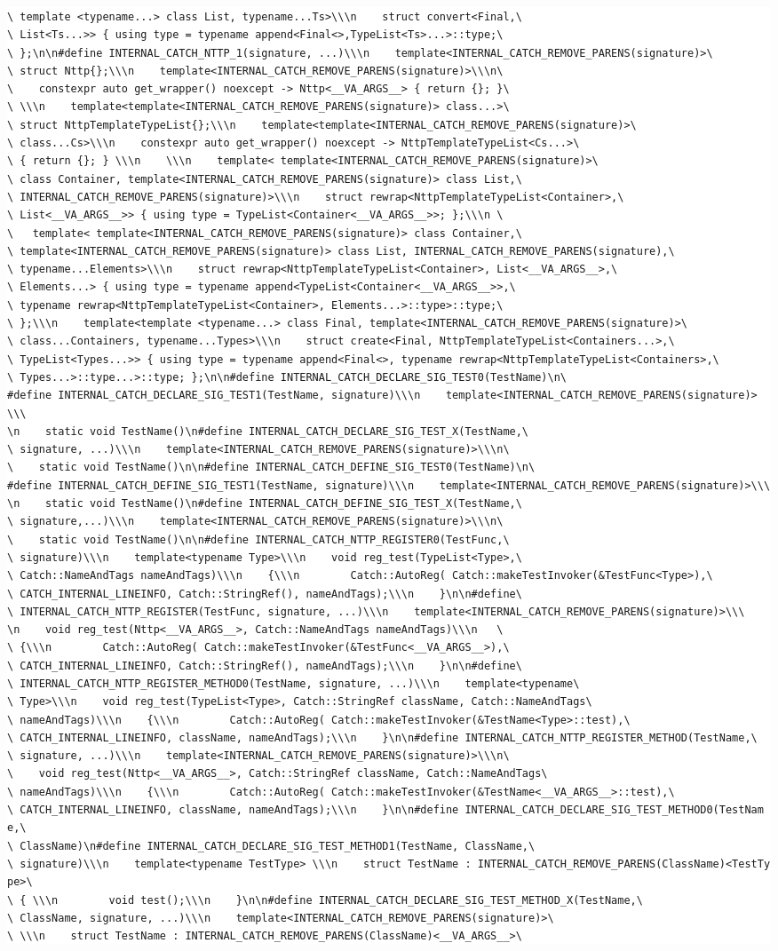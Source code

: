     \ template <typename...> class List, typename...Ts>\\\n    struct convert<Final,\
    \ List<Ts...>> { using type = typename append<Final<>,TypeList<Ts>...>::type;\
    \ };\n\n#define INTERNAL_CATCH_NTTP_1(signature, ...)\\\n    template<INTERNAL_CATCH_REMOVE_PARENS(signature)>\
    \ struct Nttp{};\\\n    template<INTERNAL_CATCH_REMOVE_PARENS(signature)>\\\n\
    \    constexpr auto get_wrapper() noexcept -> Nttp<__VA_ARGS__> { return {}; }\
    \ \\\n    template<template<INTERNAL_CATCH_REMOVE_PARENS(signature)> class...>\
    \ struct NttpTemplateTypeList{};\\\n    template<template<INTERNAL_CATCH_REMOVE_PARENS(signature)>\
    \ class...Cs>\\\n    constexpr auto get_wrapper() noexcept -> NttpTemplateTypeList<Cs...>\
    \ { return {}; } \\\n    \\\n    template< template<INTERNAL_CATCH_REMOVE_PARENS(signature)>\
    \ class Container, template<INTERNAL_CATCH_REMOVE_PARENS(signature)> class List,\
    \ INTERNAL_CATCH_REMOVE_PARENS(signature)>\\\n    struct rewrap<NttpTemplateTypeList<Container>,\
    \ List<__VA_ARGS__>> { using type = TypeList<Container<__VA_ARGS__>>; };\\\n \
    \   template< template<INTERNAL_CATCH_REMOVE_PARENS(signature)> class Container,\
    \ template<INTERNAL_CATCH_REMOVE_PARENS(signature)> class List, INTERNAL_CATCH_REMOVE_PARENS(signature),\
    \ typename...Elements>\\\n    struct rewrap<NttpTemplateTypeList<Container>, List<__VA_ARGS__>,\
    \ Elements...> { using type = typename append<TypeList<Container<__VA_ARGS__>>,\
    \ typename rewrap<NttpTemplateTypeList<Container>, Elements...>::type>::type;\
    \ };\\\n    template<template <typename...> class Final, template<INTERNAL_CATCH_REMOVE_PARENS(signature)>\
    \ class...Containers, typename...Types>\\\n    struct create<Final, NttpTemplateTypeList<Containers...>,\
    \ TypeList<Types...>> { using type = typename append<Final<>, typename rewrap<NttpTemplateTypeList<Containers>,\
    \ Types...>::type...>::type; };\n\n#define INTERNAL_CATCH_DECLARE_SIG_TEST0(TestName)\n\
    #define INTERNAL_CATCH_DECLARE_SIG_TEST1(TestName, signature)\\\n    template<INTERNAL_CATCH_REMOVE_PARENS(signature)>\\\
    \n    static void TestName()\n#define INTERNAL_CATCH_DECLARE_SIG_TEST_X(TestName,\
    \ signature, ...)\\\n    template<INTERNAL_CATCH_REMOVE_PARENS(signature)>\\\n\
    \    static void TestName()\n\n#define INTERNAL_CATCH_DEFINE_SIG_TEST0(TestName)\n\
    #define INTERNAL_CATCH_DEFINE_SIG_TEST1(TestName, signature)\\\n    template<INTERNAL_CATCH_REMOVE_PARENS(signature)>\\\
    \n    static void TestName()\n#define INTERNAL_CATCH_DEFINE_SIG_TEST_X(TestName,\
    \ signature,...)\\\n    template<INTERNAL_CATCH_REMOVE_PARENS(signature)>\\\n\
    \    static void TestName()\n\n#define INTERNAL_CATCH_NTTP_REGISTER0(TestFunc,\
    \ signature)\\\n    template<typename Type>\\\n    void reg_test(TypeList<Type>,\
    \ Catch::NameAndTags nameAndTags)\\\n    {\\\n        Catch::AutoReg( Catch::makeTestInvoker(&TestFunc<Type>),\
    \ CATCH_INTERNAL_LINEINFO, Catch::StringRef(), nameAndTags);\\\n    }\n\n#define\
    \ INTERNAL_CATCH_NTTP_REGISTER(TestFunc, signature, ...)\\\n    template<INTERNAL_CATCH_REMOVE_PARENS(signature)>\\\
    \n    void reg_test(Nttp<__VA_ARGS__>, Catch::NameAndTags nameAndTags)\\\n   \
    \ {\\\n        Catch::AutoReg( Catch::makeTestInvoker(&TestFunc<__VA_ARGS__>),\
    \ CATCH_INTERNAL_LINEINFO, Catch::StringRef(), nameAndTags);\\\n    }\n\n#define\
    \ INTERNAL_CATCH_NTTP_REGISTER_METHOD0(TestName, signature, ...)\\\n    template<typename\
    \ Type>\\\n    void reg_test(TypeList<Type>, Catch::StringRef className, Catch::NameAndTags\
    \ nameAndTags)\\\n    {\\\n        Catch::AutoReg( Catch::makeTestInvoker(&TestName<Type>::test),\
    \ CATCH_INTERNAL_LINEINFO, className, nameAndTags);\\\n    }\n\n#define INTERNAL_CATCH_NTTP_REGISTER_METHOD(TestName,\
    \ signature, ...)\\\n    template<INTERNAL_CATCH_REMOVE_PARENS(signature)>\\\n\
    \    void reg_test(Nttp<__VA_ARGS__>, Catch::StringRef className, Catch::NameAndTags\
    \ nameAndTags)\\\n    {\\\n        Catch::AutoReg( Catch::makeTestInvoker(&TestName<__VA_ARGS__>::test),\
    \ CATCH_INTERNAL_LINEINFO, className, nameAndTags);\\\n    }\n\n#define INTERNAL_CATCH_DECLARE_SIG_TEST_METHOD0(TestName,\
    \ ClassName)\n#define INTERNAL_CATCH_DECLARE_SIG_TEST_METHOD1(TestName, ClassName,\
    \ signature)\\\n    template<typename TestType> \\\n    struct TestName : INTERNAL_CATCH_REMOVE_PARENS(ClassName)<TestType>\
    \ { \\\n        void test();\\\n    }\n\n#define INTERNAL_CATCH_DECLARE_SIG_TEST_METHOD_X(TestName,\
    \ ClassName, signature, ...)\\\n    template<INTERNAL_CATCH_REMOVE_PARENS(signature)>\
    \ \\\n    struct TestName : INTERNAL_CATCH_REMOVE_PARENS(ClassName)<__VA_ARGS__>\
